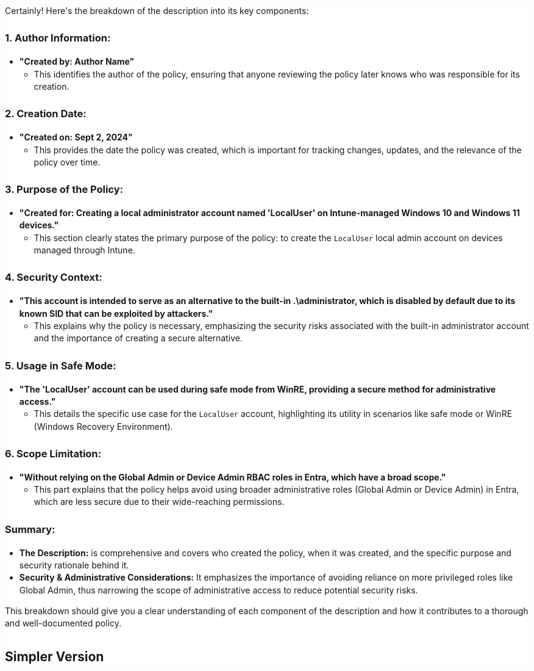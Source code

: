 

Certainly! Here's the breakdown of the description into its key components:

### 1. **Author Information:**
   - **"Created by: Author Name"**
     - This identifies the author of the policy, ensuring that anyone reviewing the policy later knows who was responsible for its creation.

### 2. **Creation Date:**
   - **"Created on: Sept 2, 2024"**
     - This provides the date the policy was created, which is important for tracking changes, updates, and the relevance of the policy over time.

### 3. **Purpose of the Policy:**
   - **"Created for: Creating a local administrator account named 'LocalUser' on Intune-managed Windows 10 and Windows 11 devices."**
     - This section clearly states the primary purpose of the policy: to create the `LocalUser` local admin account on devices managed through Intune.

### 4. **Security Context:**
   - **"This account is intended to serve as an alternative to the built-in .\administrator, which is disabled by default due to its known SID that can be exploited by attackers."**
     - This explains why the policy is necessary, emphasizing the security risks associated with the built-in administrator account and the importance of creating a secure alternative.

### 5. **Usage in Safe Mode:**
   - **"The 'LocalUser' account can be used during safe mode from WinRE, providing a secure method for administrative access."**
     - This details the specific use case for the `LocalUser` account, highlighting its utility in scenarios like safe mode or WinRE (Windows Recovery Environment).

### 6. **Scope Limitation:**
   - **"Without relying on the Global Admin or Device Admin RBAC roles in Entra, which have a broad scope."**
     - This part explains that the policy helps avoid using broader administrative roles (Global Admin or Device Admin) in Entra, which are less secure due to their wide-reaching permissions.

### Summary:
- **The Description:** is comprehensive and covers who created the policy, when it was created, and the specific purpose and security rationale behind it. 
- **Security & Administrative Considerations:** It emphasizes the importance of avoiding reliance on more privileged roles like Global Admin, thus narrowing the scope of administrative access to reduce potential security risks.

This breakdown should give you a clear understanding of each component of the description and how it contributes to a thorough and well-documented policy.



Simpler Version
---
